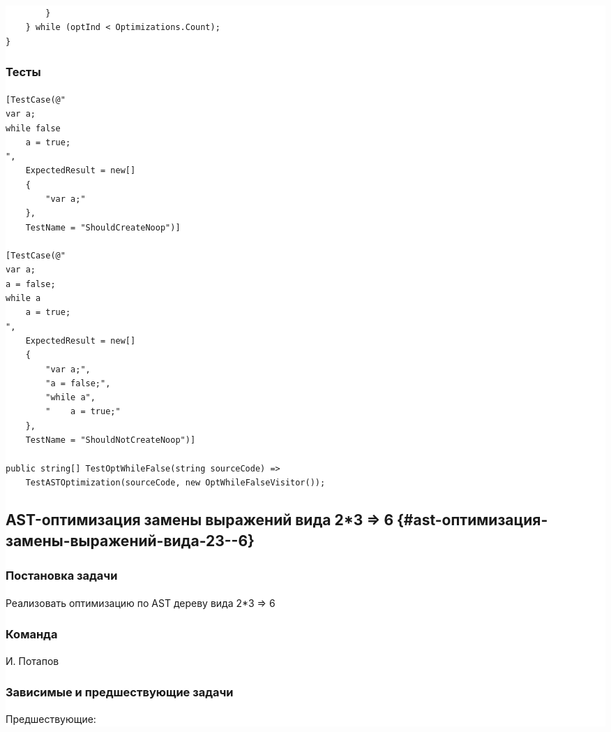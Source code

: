 ``` {.csharp}
        }
    } while (optInd < Optimizations.Count);
}
```

### Тесты

``` {.csharp}
[TestCase(@"
var a;
while false
    a = true;
",
    ExpectedResult = new[]
    {
        "var a;"
    },
    TestName = "ShouldCreateNoop")]

[TestCase(@"
var a;
a = false;
while a
    a = true;
",
    ExpectedResult = new[]
    {
        "var a;",
        "a = false;",
        "while a",
        "    a = true;"
    },
    TestName = "ShouldNotCreateNoop")]

public string[] TestOptWhileFalse(string sourceCode) =>
    TestASTOptimization(sourceCode, new OptWhileFalseVisitor());
```

AST-оптимизация замены выражений вида 2\*3 =\> 6 {#ast-оптимизация-замены-выражений-вида-23--6}
------------------------------------------------

### Постановка задачи

Реализовать оптимизацию по AST дереву вида 2\*3 =\> 6

### Команда

И. Потапов

### Зависимые и предшествующие задачи

Предшествующие:
